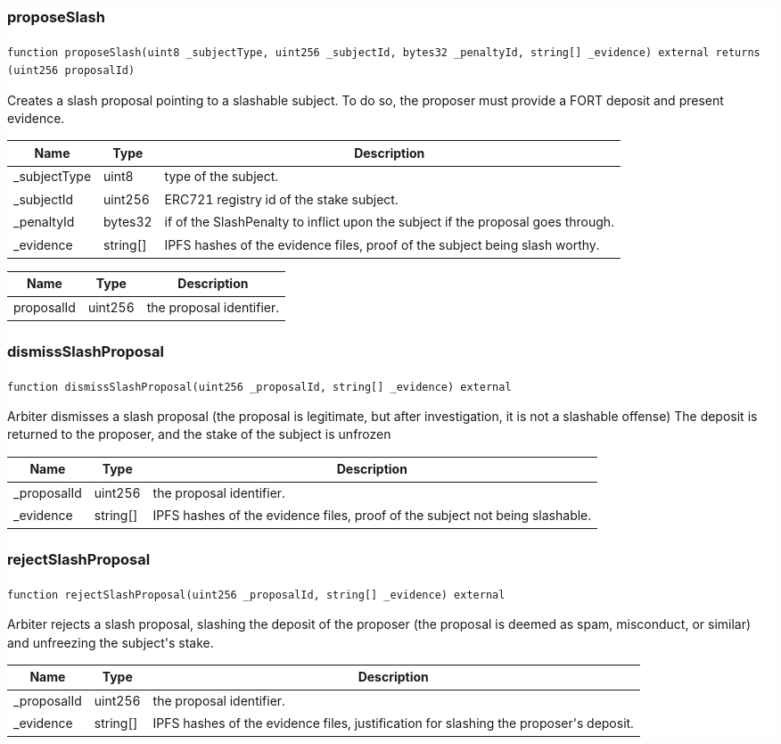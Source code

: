 ### proposeSlash

```solidity
function proposeSlash(uint8 _subjectType, uint256 _subjectId, bytes32 _penaltyId, string[] _evidence) external returns (uint256 proposalId)
```

Creates a slash proposal pointing to a slashable subject. To do so, the proposer must provide a FORT deposit and present evidence.

| Name | Type | Description |
| ---- | ---- | ----------- |
| _subjectType | uint8 | type of the subject. |
| _subjectId | uint256 | ERC721 registry id of the stake subject. |
| _penaltyId | bytes32 | if of the SlashPenalty to inflict upon the subject if the proposal goes through. |
| _evidence | string[] | IPFS hashes of the evidence files, proof of the subject being slash worthy. |

| Name | Type | Description |
| ---- | ---- | ----------- |
| proposalId | uint256 | the proposal identifier. |

### dismissSlashProposal

```solidity
function dismissSlashProposal(uint256 _proposalId, string[] _evidence) external
```

Arbiter dismisses a slash proposal (the proposal is legitimate, but after investigation, it is not a slashable offense)
The deposit is returned to the proposer, and the stake of the subject is unfrozen

| Name | Type | Description |
| ---- | ---- | ----------- |
| _proposalId | uint256 | the proposal identifier. |
| _evidence | string[] | IPFS hashes of the evidence files, proof of the subject not being slashable. |

### rejectSlashProposal

```solidity
function rejectSlashProposal(uint256 _proposalId, string[] _evidence) external
```

Arbiter rejects a slash proposal, slashing the deposit of the proposer (the proposal is deemed as spam, misconduct, or similar)
and unfreezing the subject's stake.

| Name | Type | Description |
| ---- | ---- | ----------- |
| _proposalId | uint256 | the proposal identifier. |
| _evidence | string[] | IPFS hashes of the evidence files, justification for slashing the proposer's deposit. |
